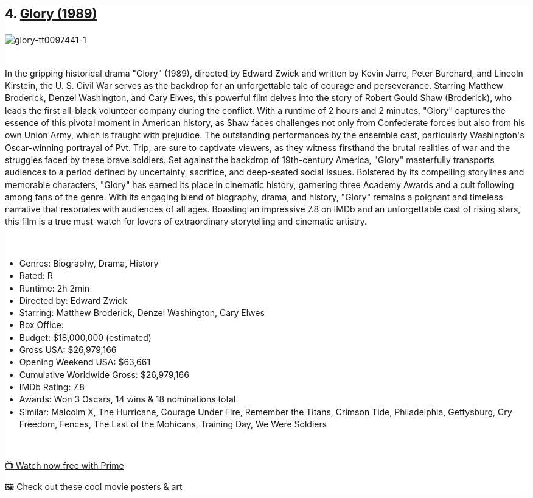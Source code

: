 ## 4. [Glory (1989)](https://serp.ly/@serpmovies/amazon/glory-1989?utm_source=serp.media&utm_medium=website&utm_campaign=%40serpmedia&utm_content=glory-1989&utm_term=glory-1989)

<div class="image"><a href="https://serp.ly/@serpmovies/amazon/glory-1989?utm_source=serp.media&amp;utm_medium=website&amp;utm_campaign=%40serpmedia&amp;utm_content=glory-1989&amp;utm_term=glory-1989"><img alt="glory-tt0097441-1" src="https://imagedelivery.net/vy2bglCGN6hEeWOnSe2c7A/glory-tt0097441-1/h=600"/></a></div>

<br>

In the gripping historical drama "Glory" (1989), directed by Edward Zwick and written by Kevin Jarre, Peter Burchard, and Lincoln Kirstein, the U. S. Civil War serves as the backdrop for an unforgettable tale of courage and perseverance. Starring Matthew Broderick, Denzel Washington, and Cary Elwes, this powerful film delves into the story of Robert Gould Shaw (Broderick), who leads the first all-black volunteer company during the conflict. With a runtime of 2 hours and 2 minutes, "Glory" captures the essence of this pivotal moment in American history, as Shaw faces challenges not only from Confederate forces but also from his own Union Army, which is fraught with prejudice. The outstanding performances by the ensemble cast, particularly Washington's Oscar-winning portrayal of Pvt. Trip, are sure to captivate viewers, as they witness firsthand the brutal realities of war and the struggles faced by these brave soldiers. Set against the backdrop of 19th-century America, "Glory" masterfully transports audiences to a period defined by uncertainty, sacrifice, and deep-seated social issues. Bolstered by its compelling storylines and memorable characters, "Glory" has earned its place in cinematic history, garnering three Academy Awards and a cult following among fans of the genre. With its engaging blend of biography, drama, and history, "Glory" remains a poignant and timeless narrative that resonates with audiences of all ages. Boasting an impressive 7.8 on IMDb and an unforgettable cast of rising stars, this film is a true must-watch for lovers of extraordinary storytelling and cinematic artistry. 



<br>

- Genres: Biography, Drama, History
- Rated: R
- Runtime: 2h 2min
- Directed by: Edward Zwick
- Starring: Matthew Broderick, Denzel Washington, Cary Elwes
- Box Office:
 - Budget: $18,000,000 (estimated)
 - Gross USA: $26,979,166
 - Opening Weekend USA: $63,661
 - Cumulative Worldwide Gross: $26,979,166
- IMDb Rating: 7.8
- Awards: Won 3 Oscars, 14 wins & 18 nominations total
- Similar: Malcolm X, The Hurricane, Courage Under Fire, Remember the Titans, Crimson Tide, Philadelphia, Gettysburg, Cry Freedom, Fences, The Last of the Mohicans, Training Day, We Were Soldiers


<br>

[📺 Watch now free with Prime](https://serp.ly/@serpmovies/amazon/amazon-prime?utm_source=serp.media&utm_medium=website&utm_campaign=%40serpmedia&utm_content=amazon-prime&utm_term=-watch-now-free-with-prime)

[🖼️ Check out these cool movie posters & art](https://serp.ly/@serpmovies/amazon/glory-1989-poster?utm_source=serp.media&utm_medium=website&utm_campaign=%40serpmedia&utm_content=glory-1989-poster&utm_term=-check-out-these-cool-movie-posters-art)
